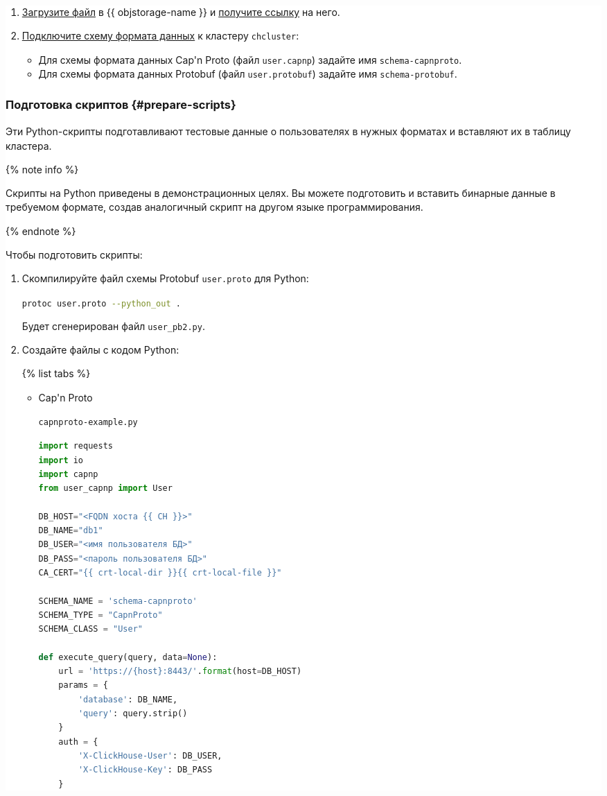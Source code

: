 
1. [Загрузите файл](../../storage/operations/objects/upload.md) в {{ objstorage-name }} и [получите ссылку](../../storage/operations/objects/link-for-download.md) на него.


1. [Подключите схему формата данных](format-schemas.md#add-format-schema) к кластеру `chcluster`:
   - Для схемы формата данных Cap'n Proto (файл `user.capnp`) задайте имя `schema-capnproto`.
   - Для схемы формата данных Protobuf (файл `user.protobuf`) задайте имя `schema-protobuf`.
   

### Подготовка скриптов {#prepare-scripts}

Эти Python-скрипты подготавливают тестовые данные о пользователях в нужных форматах и вставляют их в таблицу кластера.

{% note info %}

Скрипты на Python приведены в демонстрационных целях. Вы можете подготовить и вставить бинарные данные в требуемом формате, создав аналогичный скрипт на другом языке программирования.

{% endnote %}

Чтобы подготовить скрипты:
1. Скомпилируйте файл схемы Protobuf `user.proto` для Python:
   
   ```bash
   protoc user.proto --python_out .
   ```
  
   Будет сгенерирован файл `user_pb2.py`.
   
1. Создайте файлы с кодом Python:

   {% list tabs %}
   
   - Cap'n Proto
   
     `capnproto-example.py`
     ```python
     import requests
     import io
     import capnp
     from user_capnp import User

     DB_HOST="<FQDN хоста {{ CH }}>"
     DB_NAME="db1"
     DB_USER="<имя пользователя БД>"
     DB_PASS="<пароль пользователя БД>"
     CA_CERT="{{ crt-local-dir }}{{ crt-local-file }}"

     SCHEMA_NAME = 'schema-capnproto'
     SCHEMA_TYPE = "CapnProto"
     SCHEMA_CLASS = "User"
     
     def execute_query(query, data=None):
         url = 'https://{host}:8443/'.format(host=DB_HOST)
         params = {
             'database': DB_NAME,
             'query': query.strip()
         }
         auth = {
             'X-ClickHouse-User': DB_USER,
             'X-ClickHouse-Key': DB_PASS
         }
